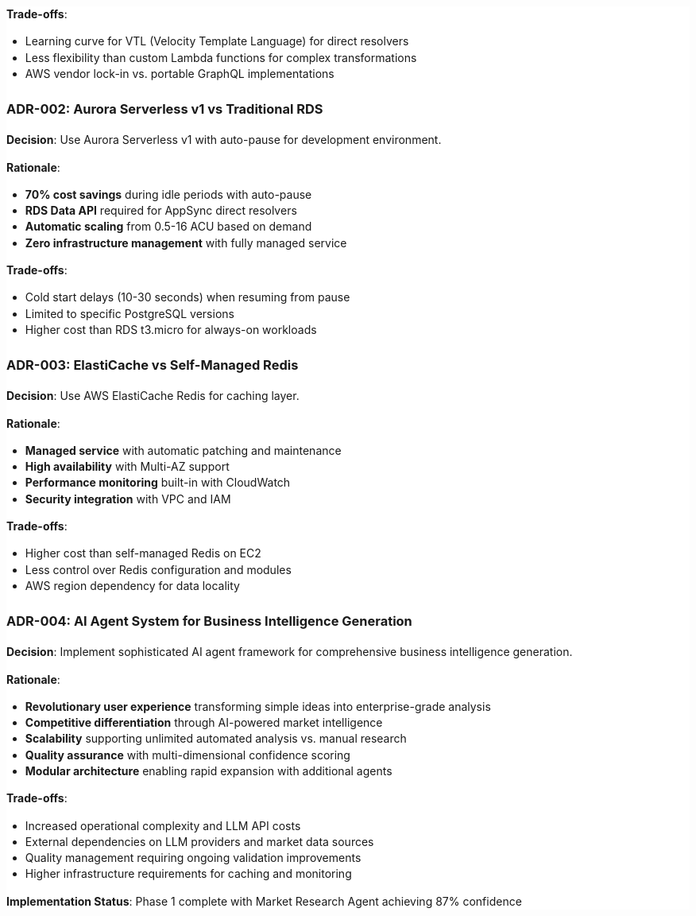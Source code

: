 **Trade-offs**:
- Learning curve for VTL (Velocity Template Language) for direct resolvers
- Less flexibility than custom Lambda functions for complex transformations
- AWS vendor lock-in vs. portable GraphQL implementations

### ADR-002: Aurora Serverless v1 vs Traditional RDS

**Decision**: Use Aurora Serverless v1 with auto-pause for development environment.

**Rationale**:
- **70% cost savings** during idle periods with auto-pause
- **RDS Data API** required for AppSync direct resolvers
- **Automatic scaling** from 0.5-16 ACU based on demand
- **Zero infrastructure management** with fully managed service

**Trade-offs**:
- Cold start delays (10-30 seconds) when resuming from pause
- Limited to specific PostgreSQL versions
- Higher cost than RDS t3.micro for always-on workloads

### ADR-003: ElastiCache vs Self-Managed Redis

**Decision**: Use AWS ElastiCache Redis for caching layer.

**Rationale**:
- **Managed service** with automatic patching and maintenance
- **High availability** with Multi-AZ support
- **Performance monitoring** built-in with CloudWatch
- **Security integration** with VPC and IAM

**Trade-offs**:
- Higher cost than self-managed Redis on EC2
- Less control over Redis configuration and modules
- AWS region dependency for data locality

### ADR-004: AI Agent System for Business Intelligence Generation

**Decision**: Implement sophisticated AI agent framework for comprehensive business intelligence generation.

**Rationale**:
- **Revolutionary user experience** transforming simple ideas into enterprise-grade analysis
- **Competitive differentiation** through AI-powered market intelligence
- **Scalability** supporting unlimited automated analysis vs. manual research
- **Quality assurance** with multi-dimensional confidence scoring
- **Modular architecture** enabling rapid expansion with additional agents

**Trade-offs**:
- Increased operational complexity and LLM API costs
- External dependencies on LLM providers and market data sources
- Quality management requiring ongoing validation improvements
- Higher infrastructure requirements for caching and monitoring

**Implementation Status**: Phase 1 complete with Market Research Agent achieving 87% confidence
